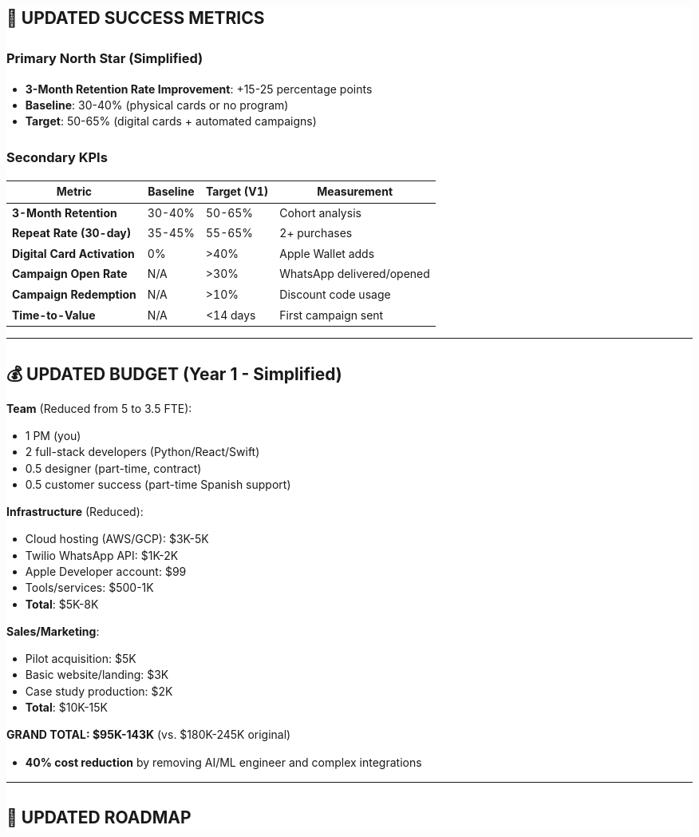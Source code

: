 
## 🎯 UPDATED SUCCESS METRICS

### Primary North Star (Simplified)
- **3-Month Retention Rate Improvement**: +15-25 percentage points
- **Baseline**: 30-40% (physical cards or no program)
- **Target**: 50-65% (digital cards + automated campaigns)

### Secondary KPIs

| Metric | Baseline | Target (V1) | Measurement |
|--------|----------|-------------|-------------|
| **3-Month Retention** | 30-40% | 50-65% | Cohort analysis |
| **Repeat Rate (30-day)** | 35-45% | 55-65% | 2+ purchases |
| **Digital Card Activation** | 0% | >40% | Apple Wallet adds |
| **Campaign Open Rate** | N/A | >30% | WhatsApp delivered/opened |
| **Campaign Redemption** | N/A | >10% | Discount code usage |
| **Time-to-Value** | N/A | <14 days | First campaign sent |

---

## 💰 UPDATED BUDGET (Year 1 - Simplified)

**Team** (Reduced from 5 to 3.5 FTE):
- 1 PM (you)
- 2 full-stack developers (Python/React/Swift)
- 0.5 designer (part-time, contract)
- 0.5 customer success (part-time Spanish support)

**Infrastructure** (Reduced):
- Cloud hosting (AWS/GCP): $3K-5K
- Twilio WhatsApp API: $1K-2K
- Apple Developer account: $99
- Tools/services: $500-1K
- **Total**: $5K-8K

**Sales/Marketing**:
- Pilot acquisition: $5K
- Basic website/landing: $3K
- Case study production: $2K
- **Total**: $10K-15K

**GRAND TOTAL: $95K-143K** (vs. $180K-245K original)
- **40% cost reduction** by removing AI/ML engineer and complex integrations

---

## 📅 UPDATED ROADMAP
